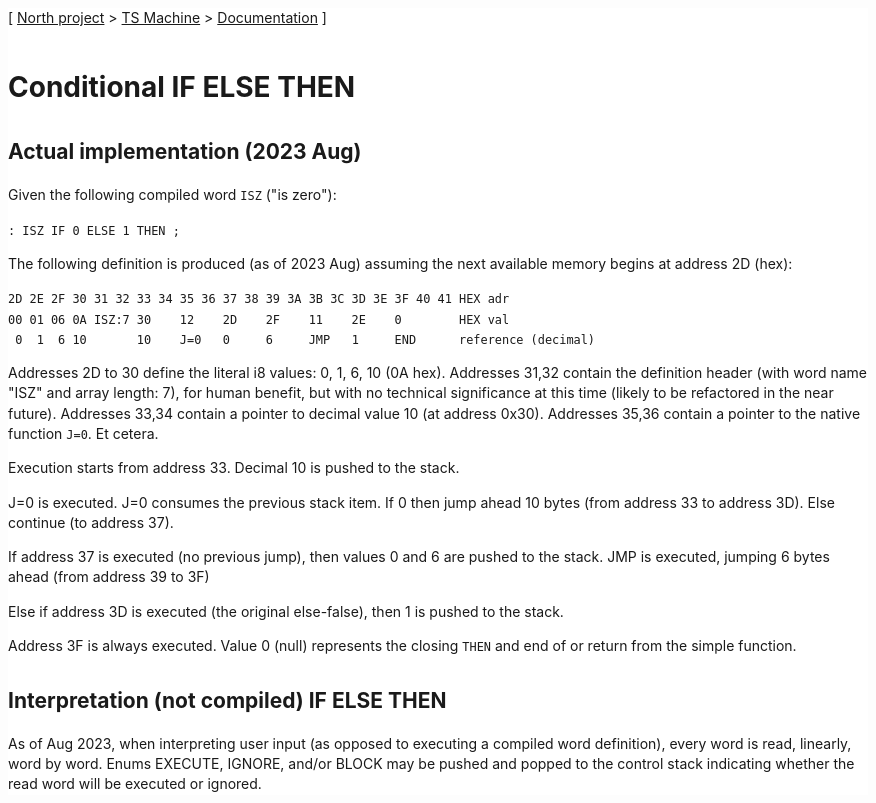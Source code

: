 [ [North project](../../README.md) > [TS Machine](../README.md) > [Documentation](README.md) ]

# Conditional IF ELSE THEN

## Actual implementation (2023 Aug)

Given the following compiled word `ISZ` ("is zero"):

```
: ISZ IF 0 ELSE 1 THEN ;
```

The following definition is produced (as of 2023 Aug)
assuming the next available memory begins at address 2D (hex):

```
2D 2E 2F 30 31 32 33 34 35 36 37 38 39 3A 3B 3C 3D 3E 3F 40 41 HEX adr
00 01 06 0A ISZ:7 30    12    2D    2F    11    2E    0        HEX val
 0  1  6 10       10    J=0   0     6     JMP   1     END      reference (decimal)
```

Addresses 2D to 30 define the literal i8 values: 0, 1, 6, 10 (0A hex).
Addresses 31,32 contain the definition header
(with word name "ISZ" and array length: 7), for human benefit,
but with no technical significance at this time
(likely to be refactored in the near future).
Addresses 33,34 contain a pointer to decimal value 10 (at address 0x30).
Addresses 35,36 contain a pointer to the native function `J=0`.
Et cetera.

Execution starts from address 33. Decimal 10 is pushed to the stack.

J=0 is executed. J=0 consumes the previous stack item.
If 0 then jump ahead 10 bytes (from address 33 to address 3D).
Else continue (to address 37).

If address 37 is executed (no previous jump),
then values 0 and 6 are pushed to the stack.
JMP is executed, jumping 6 bytes ahead (from address 39 to 3F)

Else if address 3D is executed (the original else-false),
then 1 is pushed to the stack.

Address 3F is always executed. Value 0 (null) represents
the closing `THEN` and end of or return from the simple function.

## Interpretation (not compiled) IF ELSE THEN

As of Aug 2023, when interpreting user input
(as opposed to executing a compiled word definition),
every word is read, linearly, word by word.
Enums EXECUTE, IGNORE, and/or BLOCK may be pushed and popped
to the control stack indicating whether the
read word will be executed or ignored.
